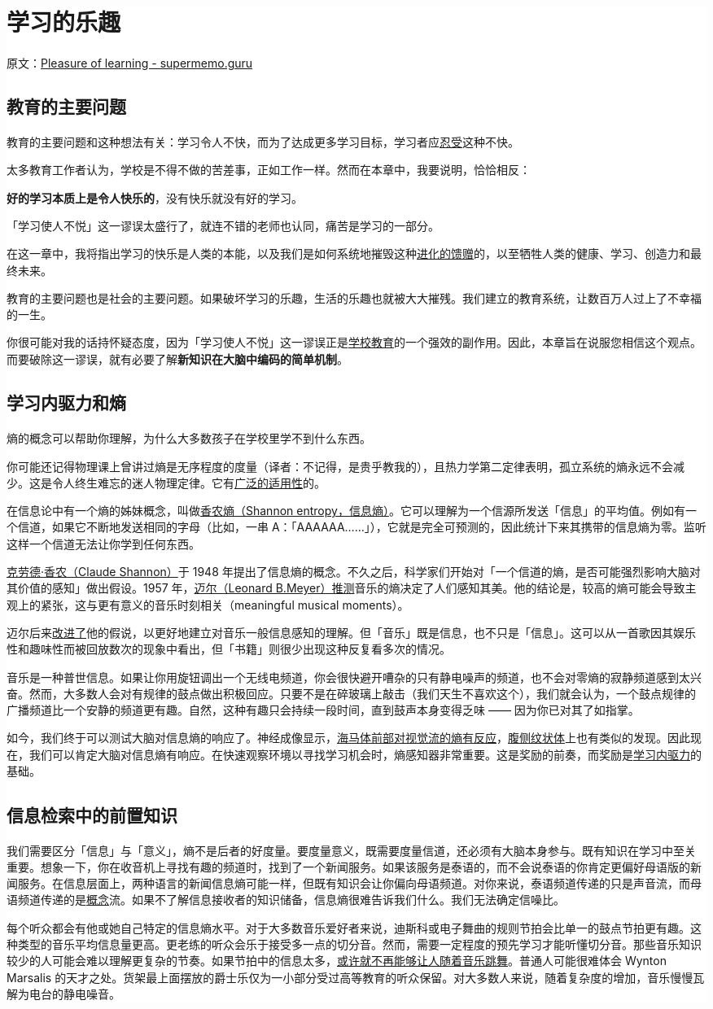 # 学习的乐趣

原文：[Pleasure of learning - supermemo.guru](https://supermemo.guru/wiki/Pleasure_of_learning)

## 教育的主要问题

教育的主要问题和这种想法有关：学习令人不快，而为了达成更多学习目标，学习者应[忍受](https://supermemo.guru/wiki/The_grind_is_the_glory)这种不快。

太多教育工作者认为，学校是不得不做的苦差事，正如工作一样。然而在本章中，我要说明，恰恰相反：

**好的学习本质上是令人快乐的**，没有快乐就没有好的学习。

「学习使人不悦」这一谬误太盛行了，就连不错的老师也认同，痛苦是学习的一部分。

在这一章中，我将指出学习的快乐是人类的本能，以及我们是如何系统地摧毁这种[进化的馈赠](https://supermemo.guru/wiki/Education_counteracts_evolution)的，以至牺牲人类的健康、学习、创造力和最终未来。

教育的主要问题也是社会的主要问题。如果破坏学习的乐趣，生活的乐趣也就被大大摧残。我们建立的教育系统，让数百万人过上了不幸福的一生。

你很可能对我的话持怀疑态度，因为「学习使人不悦」这一谬误正是[学校教育](https://supermemo.guru/wiki/Schooling)的一个强效的副作用。因此，本章旨在说服您相信这个观点。而要破除这一谬误，就有必要了解**新知识在大脑中编码的简单机制**。

## 学习内驱力和熵

熵的概念可以帮助你理解，为什么大多数孩子在学校里学不到什么东西。

你可能还记得物理课上曾讲过熵是无序程度的度量（译者：不记得，是贵乎教我的），且热力学第二定律表明，孤立系统的熵永远不会减少。这是令人终生难忘的迷人物理定律。它有[广泛的适用性](https://supermemo.guru/wiki/Applicability)的。

在信息论中有一个熵的姊妹概念，叫做[香农熵（Shannon entropy，信息熵）](https://en.wikipedia.org/wiki/Entropy_(information_theory))。它可以理解为一个信源所发送「信息」的平均值。例如有一个信道，如果它不断地发送相同的字母（比如，一串 A：「AAAAAA……」），它就是完全可预测的，因此统计下来其携带的信息熵为零。监听这样一个信道无法让你学到任何东西。

[克劳德·香农（Claude Shannon）](https://en.wikipedia.org/wiki/Claude_Shannon)于 1948 年提出了信息熵的概念。不久之后，科学家们开始对「一个信道的熵，是否可能强烈影响大脑对其价值的感知」做出假设。1957 年，[迈尔（Leonard B.Meyer）推测](https://supermemo.guru/wiki/Music_and_entropy)音乐的熵决定了人们感知其美。他的结论是，较高的熵可能会导致主观上的紧张，这与更有意义的音乐时刻相关（meaningful musical moments）。

迈尔后来[改进了](https://supermemo.guru/wiki/Impact_of_syncopation_on_the_pleasure_of_music)他的假说，以更好地建立对音乐一般信息感知的理解。但「音乐」既是信息，也不只是「信息」。这可以从一首歌因其娱乐性和趣味性而被回放数次的现象中看出，但「书籍」则很少出现这种反复看多次的情况。

音乐是一种普世信息。如果让你用旋钮调出一个无线电频道，你会很快避开嘈杂的只有静电噪声的频道，也不会对零熵的寂静频道感到太兴奋。然而，大多数人会对有规律的鼓点做出积极回应。只要不是在碎玻璃上敲击（我们天生不喜欢这个），我们就会认为，一个鼓点规律的广播频道比一个安静的频道更有趣。自然，这种有趣只会持续一段时间，直到鼓声本身变得乏味 —— 因为你已对其了如指掌。

如今，我们终于可以测试大脑对信息熵的响应了。神经成像显示，[海马体前部对视觉流的熵有反应](https://www.ncbi.nlm.nih.gov/pubmed/15896570)，[腹侧纹状体](https://www.ncbi.nlm.nih.gov/pmc/articles/PMC3403290/)上也有类似的发现。因此现在，我们可以肯定大脑对信息熵有响应。在快速观察环境以寻找学习机会时，熵感知器非常重要。这是奖励的前奏，而奖励是[学习内驱力](https://supermemo.guru/wiki/Learn_drive)的基础。

## 信息检索中的前置知识

我们需要区分「信息」与「意义」，熵不是后者的好度量。要度量意义，既需要度量信道，还必须有大脑本身参与。既有知识在学习中至关重要。想象一下，你在收音机上寻找有趣的频道时，找到了一个新闻服务。如果该服务是泰语的，而不会说泰语的你肯定更偏好母语版的新闻服务。在信息层面上，两种语言的新闻信息熵可能一样，但既有知识会让你偏向母语频道。对你来说，泰语频道传递的只是声音流，而母语频道传递的是[概念](https://supermemo.guru/wiki/Abstract_knowledge)流。如果不了解信息接收者的知识储备，信息熵很难告诉我们什么。我们无法确定信噪比。

每个听众都会有他或她自己特定的信息熵水平。对于大多数音乐爱好者来说，迪斯科或电子舞曲的规则节拍会比单一的鼓点节拍更有趣。这种类型的音乐平均信息量更高。更老练的听众会乐于接受多一点的切分音。然而，需要一定程度的预先学习才能听懂切分音。那些音乐知识较少的人可能会难以理解更复杂的节奏。如果节拍中的信息太多，[或许就不再能够让人随着音乐跳舞](https://supermemo.guru/wiki/Impact_of_syncopation_on_the_pleasure_of_music)。普通人可能很难体会 Wynton Marsalis 的天才之处。货架最上面摆放的爵士乐仅为一小部分受过高等教育的听众保留。对大多数人来说，随着复杂度的增加，音乐慢慢瓦解为电台的静电噪音。
